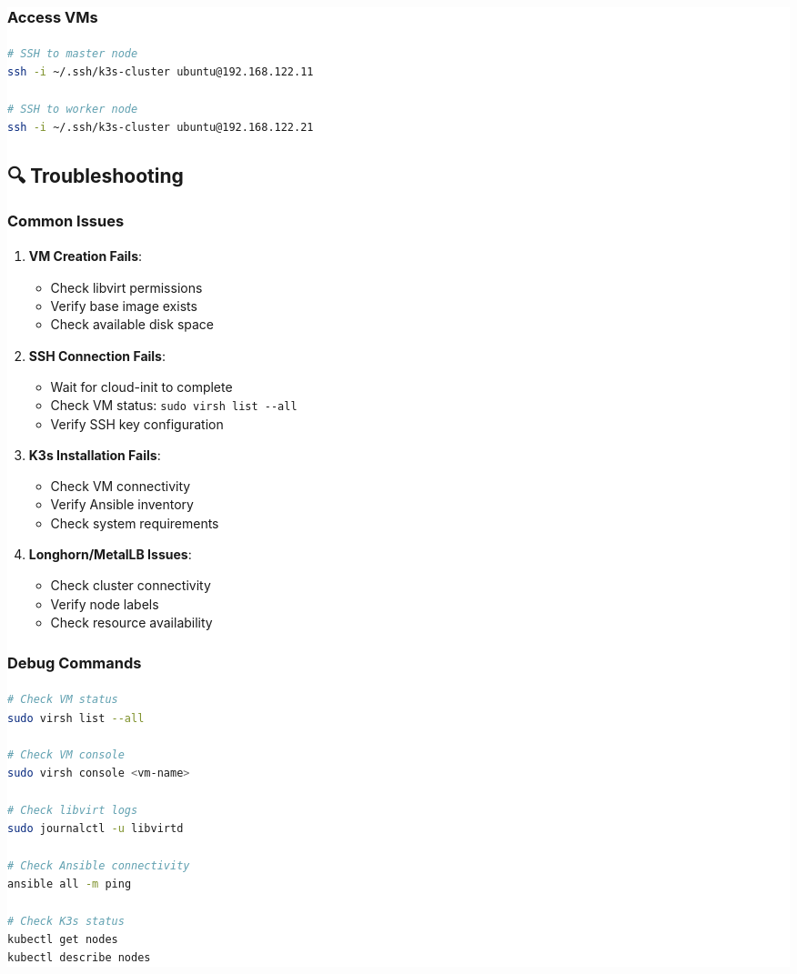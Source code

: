 ### Access VMs
```bash
# SSH to master node
ssh -i ~/.ssh/k3s-cluster ubuntu@192.168.122.11

# SSH to worker node
ssh -i ~/.ssh/k3s-cluster ubuntu@192.168.122.21
```

## 🔍 Troubleshooting

### Common Issues

1. **VM Creation Fails**:
   - Check libvirt permissions
   - Verify base image exists
   - Check available disk space

2. **SSH Connection Fails**:
   - Wait for cloud-init to complete
   - Check VM status: `sudo virsh list --all`
   - Verify SSH key configuration

3. **K3s Installation Fails**:
   - Check VM connectivity
   - Verify Ansible inventory
   - Check system requirements

4. **Longhorn/MetalLB Issues**:
   - Check cluster connectivity
   - Verify node labels
   - Check resource availability

### Debug Commands

```bash
# Check VM status
sudo virsh list --all

# Check VM console
sudo virsh console <vm-name>

# Check libvirt logs
sudo journalctl -u libvirtd

# Check Ansible connectivity
ansible all -m ping

# Check K3s status
kubectl get nodes
kubectl describe nodes
```
